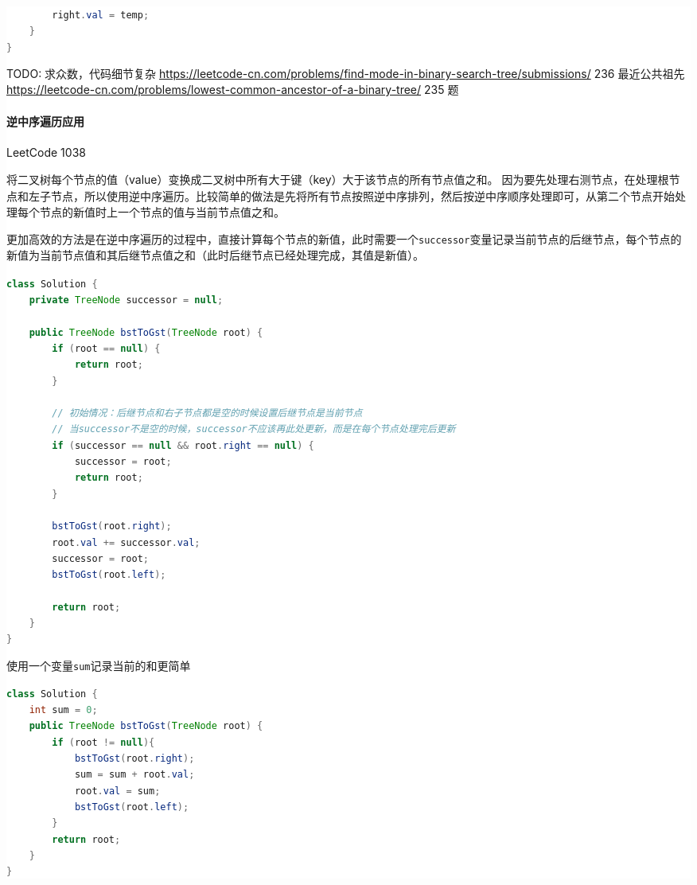 ```java
        right.val = temp;
    }
}
```

TODO:
求众数，代码细节复杂 https://leetcode-cn.com/problems/find-mode-in-binary-search-tree/submissions/
236 最近公共祖先 https://leetcode-cn.com/problems/lowest-common-ancestor-of-a-binary-tree/
235 题

#### 逆中序遍历应用

LeetCode 1038

将二叉树每个节点的值（value）变换成二叉树中所有大于键（key）大于该节点的所有节点值之和。
因为要先处理右测节点，在处理根节点和左子节点，所以使用逆中序遍历。比较简单的做法是先将所有节点按照逆中序排列，然后按逆中序顺序处理即可，从第二个节点开始处理每个节点的新值时上一个节点的值与当前节点值之和。

更加高效的方法是在逆中序遍历的过程中，直接计算每个节点的新值，此时需要一个`successor`变量记录当前节点的后继节点，每个节点的新值为当前节点值和其后继节点值之和（此时后继节点已经处理完成，其值是新值）。

```java
class Solution {
    private TreeNode successor = null;

    public TreeNode bstToGst(TreeNode root) {
        if (root == null) {
            return root;
        }

        // 初始情况：后继节点和右子节点都是空的时候设置后继节点是当前节点
        // 当successor不是空的时候，successor不应该再此处更新，而是在每个节点处理完后更新
        if (successor == null && root.right == null) {
            successor = root;
            return root;
        }

        bstToGst(root.right);
        root.val += successor.val;
        successor = root;
        bstToGst(root.left);

        return root;
    }
}
```

使用一个变量`sum`记录当前的和更简单

```java
class Solution {
    int sum = 0;
    public TreeNode bstToGst(TreeNode root) {
        if (root != null){
            bstToGst(root.right);
            sum = sum + root.val;
            root.val = sum;
            bstToGst(root.left);
        }
        return root;
    }
}
```
